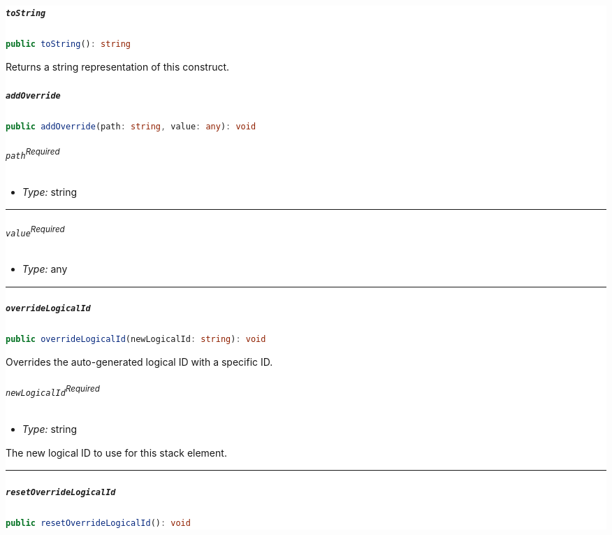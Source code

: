 
##### `toString` <a name="toString" id="@cdktf/provider-snowflake.objectParameter.ObjectParameter.toString"></a>

```typescript
public toString(): string
```

Returns a string representation of this construct.

##### `addOverride` <a name="addOverride" id="@cdktf/provider-snowflake.objectParameter.ObjectParameter.addOverride"></a>

```typescript
public addOverride(path: string, value: any): void
```

###### `path`<sup>Required</sup> <a name="path" id="@cdktf/provider-snowflake.objectParameter.ObjectParameter.addOverride.parameter.path"></a>

- *Type:* string

---

###### `value`<sup>Required</sup> <a name="value" id="@cdktf/provider-snowflake.objectParameter.ObjectParameter.addOverride.parameter.value"></a>

- *Type:* any

---

##### `overrideLogicalId` <a name="overrideLogicalId" id="@cdktf/provider-snowflake.objectParameter.ObjectParameter.overrideLogicalId"></a>

```typescript
public overrideLogicalId(newLogicalId: string): void
```

Overrides the auto-generated logical ID with a specific ID.

###### `newLogicalId`<sup>Required</sup> <a name="newLogicalId" id="@cdktf/provider-snowflake.objectParameter.ObjectParameter.overrideLogicalId.parameter.newLogicalId"></a>

- *Type:* string

The new logical ID to use for this stack element.

---

##### `resetOverrideLogicalId` <a name="resetOverrideLogicalId" id="@cdktf/provider-snowflake.objectParameter.ObjectParameter.resetOverrideLogicalId"></a>

```typescript
public resetOverrideLogicalId(): void
```
